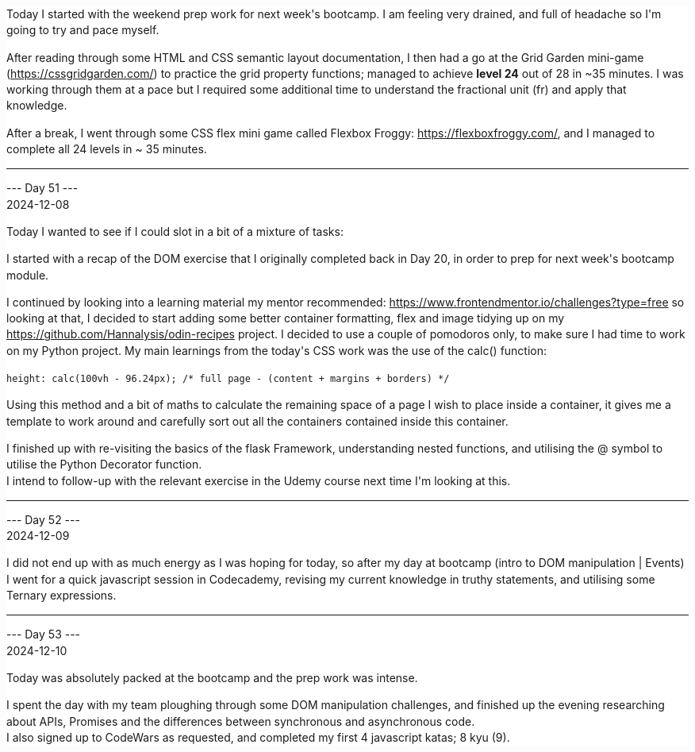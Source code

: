 Today I started with the weekend prep work for next week's bootcamp. I am feeling very drained, and full of headache so I'm going to try and pace myself.

After reading through some HTML and CSS semantic layout documentation, I then had a go at the Grid Garden mini-game (https://cssgridgarden.com/) to practice the grid property functions; managed to achieve **level 24** out of 28 in ~35 minutes.
I was working through them at a pace but I required some additional time to understand the fractional unit (fr) and apply that knowledge.

After a break, I went through some CSS flex mini game called Flexbox Froggy: https://flexboxfroggy.com/, and I managed to complete all 24 levels in ~ 35 minutes. 

------------

--- Day 51 ---  
2024-12-08

Today I wanted to see if I could slot in a bit of a mixture of tasks:

I started with a recap of the DOM exercise that I originally completed back in Day 20, in order to prep for next week's bootcamp module.

I continued by looking into a learning material my mentor recommended: https://www.frontendmentor.io/challenges?type=free so looking at that, I decided to start adding some better container formatting, flex and image tidying up on my https://github.com/Hannalysis/odin-recipes
project. I decided to use a couple of pomodoros only, to make sure I had time to work on my Python project.
My main learnings from the today's CSS work was the use of the calc() function:  
           
    height: calc(100vh - 96.24px); /* full page - (content + margins + borders) */
Using this method and a bit of maths to calculate the remaining space of a page I wish to place inside a container, it gives me a template to work around and carefully sort out all the containers contained inside this container.

I finished up with re-visiting the basics of the flask Framework, understanding nested functions, and utilising the @ symbol to utilise the Python Decorator function.  
I intend to follow-up with the relevant exercise in the Udemy course next time I'm looking at this.

------------

--- Day 52 ---  
2024-12-09

I did not end up with as much energy as I was hoping for today, so after my day at bootcamp (intro to DOM manipulation | Events) 
I went for a quick javascript session in Codecademy, revising my current knowledge in truthy statements, and utilising some Ternary expressions.

------------

--- Day 53 ---  
2024-12-10

Today was absolutely packed at the bootcamp and the prep work was intense.

I spent the day with my team ploughing through some DOM manipulation challenges, and finished up the evening researching about APIs, Promises and the differences between synchronous and asynchronous code.  
I also signed up to CodeWars as requested, and completed my first 4 javascript katas; 8 kyu (9).

